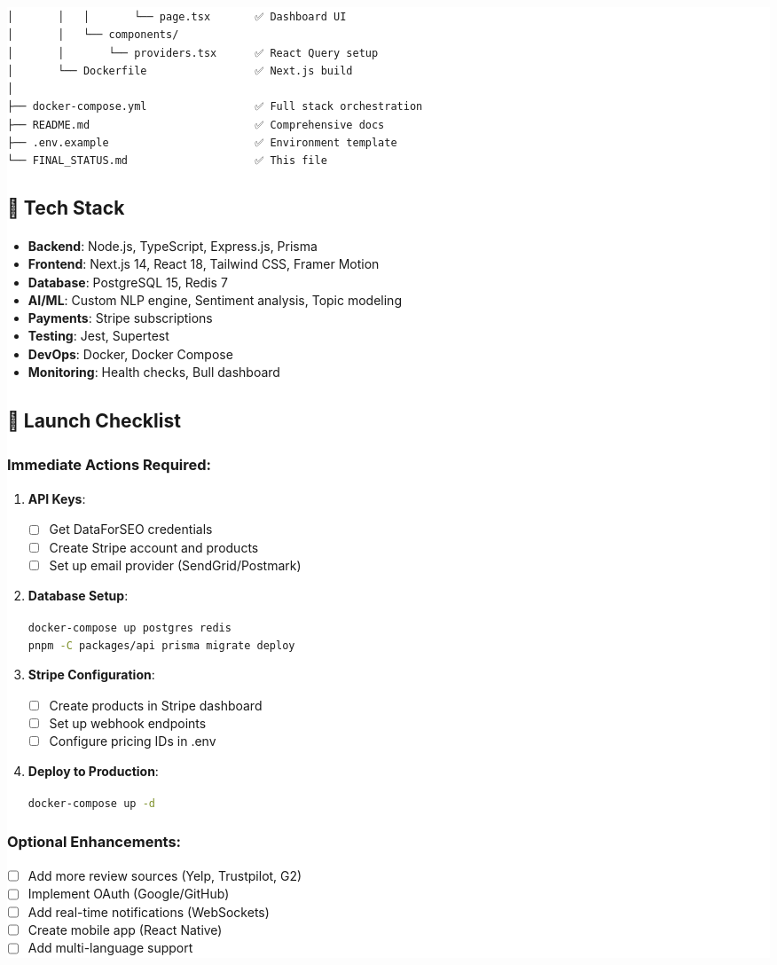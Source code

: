 ```
│       │   │       └── page.tsx       ✅ Dashboard UI
│       │   └── components/
│       │       └── providers.tsx      ✅ React Query setup
│       └── Dockerfile                 ✅ Next.js build
│
├── docker-compose.yml                 ✅ Full stack orchestration
├── README.md                          ✅ Comprehensive docs
├── .env.example                       ✅ Environment template
└── FINAL_STATUS.md                    ✅ This file
```

## 🔧 Tech Stack

- **Backend**: Node.js, TypeScript, Express.js, Prisma
- **Frontend**: Next.js 14, React 18, Tailwind CSS, Framer Motion
- **Database**: PostgreSQL 15, Redis 7
- **AI/ML**: Custom NLP engine, Sentiment analysis, Topic modeling
- **Payments**: Stripe subscriptions
- **Testing**: Jest, Supertest
- **DevOps**: Docker, Docker Compose
- **Monitoring**: Health checks, Bull dashboard

## 🚀 Launch Checklist

### Immediate Actions Required:
1. **API Keys**:
   - [ ] Get DataForSEO credentials
   - [ ] Create Stripe account and products
   - [ ] Set up email provider (SendGrid/Postmark)

2. **Database Setup**:
   ```bash
   docker-compose up postgres redis
   pnpm -C packages/api prisma migrate deploy
   ```

3. **Stripe Configuration**:
   - [ ] Create products in Stripe dashboard
   - [ ] Set up webhook endpoints
   - [ ] Configure pricing IDs in .env

4. **Deploy to Production**:
   ```bash
   docker-compose up -d
   ```

### Optional Enhancements:
- [ ] Add more review sources (Yelp, Trustpilot, G2)
- [ ] Implement OAuth (Google/GitHub)
- [ ] Add real-time notifications (WebSockets)
- [ ] Create mobile app (React Native)
- [ ] Add multi-language support
